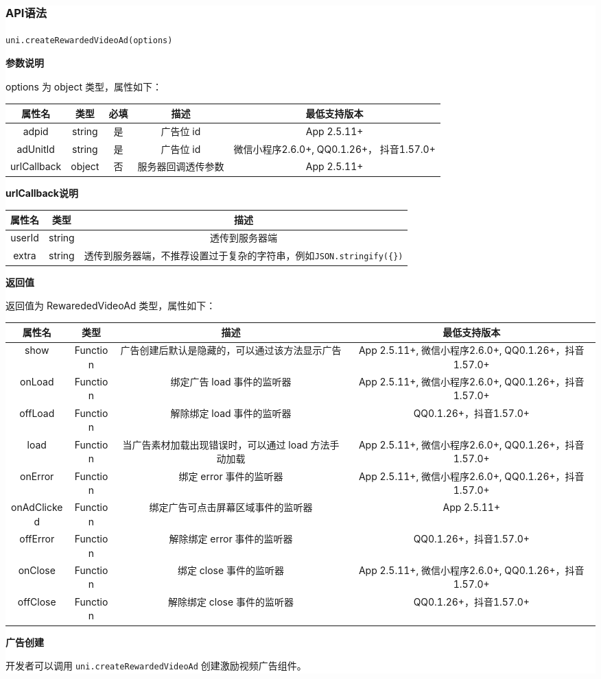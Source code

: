 
### API语法

`uni.createRewardedVideoAd(options)`

**参数说明**

options 为 object 类型，属性如下：

|属性名			|类型		|必填	|描述								|最低支持版本																	|
|:-:				|:-:		|:-:	|:-:								|:-:																					|
|adpid			|string	|是		|广告位 id					|App 2.5.11+																	|
|adUnitId		|string	|是		|广告位 id					|微信小程序2.6.0+, QQ0.1.26+， 抖音1.57.0+|
|urlCallback|object	|否		|服务器回调透传参数	|App 2.5.11+																	|

**urlCallback说明**

|属性名	|类型		|描述																																	|
|:-:		|:-:		|:-:																																	|
|userId	|string	|透传到服务器端																												|
|extra	|string	|透传到服务器端，不推荐设置过于复杂的字符串，例如`JSON.stringify({})`	|


**返回值**

返回值为 RewarededVideoAd 类型，属性如下：

|属性名|类型|描述|最低支持版本|
|:-:|:-:|:-:|:-:|
|show|Function|广告创建后默认是隐藏的，可以通过该方法显示广告|App 2.5.11+, 微信小程序2.6.0+, QQ0.1.26+，抖音1.57.0+|
|onLoad|Function|绑定广告 load 事件的监听器|App 2.5.11+, 微信小程序2.6.0+, QQ0.1.26+，抖音1.57.0+|
|offLoad|Function|解除绑定 load 事件的监听器|QQ0.1.26+，抖音1.57.0+|
|load|Function|当广告素材加载出现错误时，可以通过 load 方法手动加载|App 2.5.11+, 微信小程序2.6.0+, QQ0.1.26+，抖音1.57.0+|
|onError|Function|绑定 error 事件的监听器	|App 2.5.11+, 微信小程序2.6.0+, QQ0.1.26+，抖音1.57.0+|
|onAdClicked|Function|绑定广告可点击屏幕区域事件的监听器  |App 2.5.11+|
|offError|Function|解除绑定 error 事件的监听器|QQ0.1.26+，抖音1.57.0+|
|onClose|Function|绑定 close 事件的监听器|App 2.5.11+, 微信小程序2.6.0+, QQ0.1.26+，抖音1.57.0+|
|offClose|Function|解除绑定 close 事件的监听器|QQ0.1.26+，抖音1.57.0+|


**广告创建**

开发者可以调用 `uni.createRewardedVideoAd` 创建激励视频广告组件。
